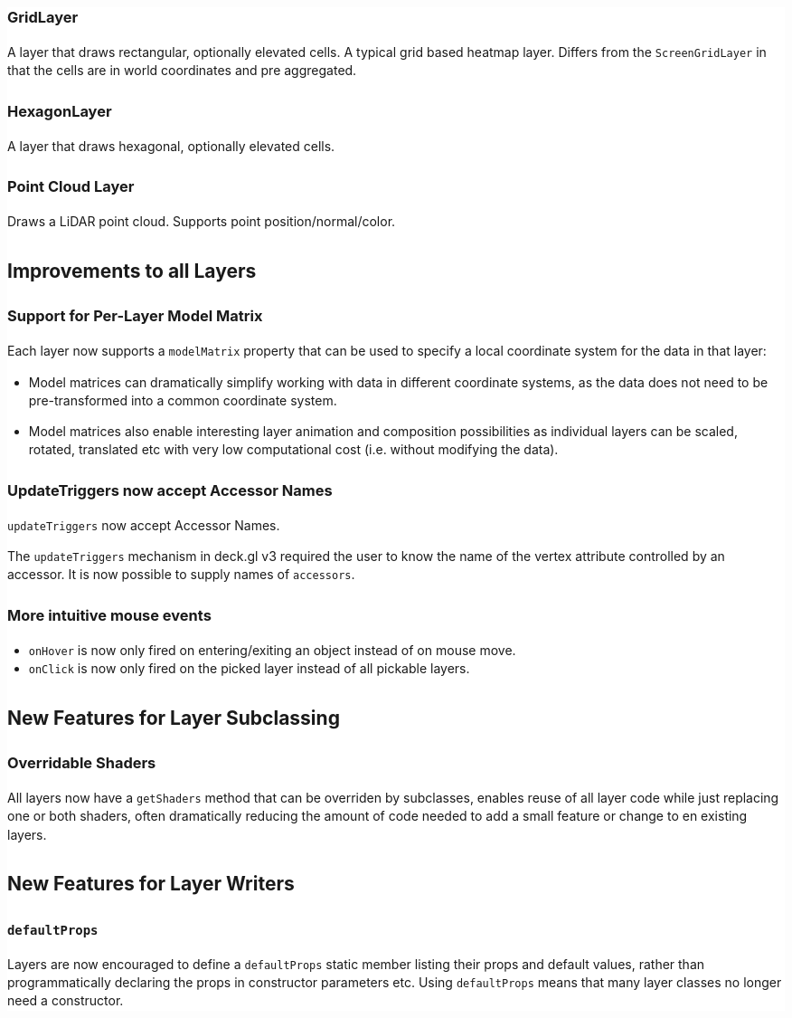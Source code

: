### GridLayer

A layer that draws rectangular, optionally elevated cells. A typical grid based heatmap layer. Differs from the `ScreenGridLayer` in that the cells are in world coordinates and pre aggregated.

### HexagonLayer

A layer that draws hexagonal, optionally elevated cells.

### Point Cloud Layer

Draws a LiDAR point cloud. Supports point position/normal/color.

## Improvements to all Layers

### Support for Per-Layer Model Matrix

Each layer now supports a `modelMatrix` property that can be used to specify a local coordinate system for the data in that layer:

* Model matrices can dramatically simplify working with data in different coordinate systems, as the data does not need to be pre-transformed into a common coordinate system.

* Model matrices also enable interesting layer animation and composition possibilities as individual layers can be scaled, rotated, translated etc with very low computational cost (i.e. without modifying the data).

### UpdateTriggers now accept Accessor Names

`updateTriggers` now accept Accessor Names.

The `updateTriggers` mechanism in deck.gl v3 required the user to know the name of the vertex attribute controlled by an accessor. It is now possible to supply names of `accessors`.

### More intuitive mouse events

* `onHover` is now only fired on entering/exiting an object instead of on mouse move.
* `onClick` is now only fired on the picked layer instead of all pickable layers.

## New Features for Layer Subclassing

### Overridable Shaders

All layers now have a `getShaders` method that can be overriden by subclasses, enables reuse of all layer code while just replacing one or both shaders, often dramatically reducing the amount of code needed to add a small feature or change to en existing layers.

## New Features for Layer Writers

### `defaultProps`

Layers are now encouraged to define a `defaultProps` static member listing their props and default values, rather than programmatically declaring the props in constructor parameters etc. Using `defaultProps` means that many layer classes no longer need a constructor.
